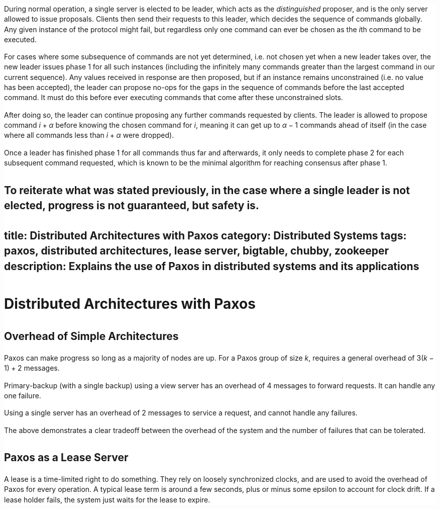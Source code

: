 During normal operation, a single server is elected to be leader, which acts as the *distinguished* proposer, and is the only server allowed to issue proposals. Clients then send their requests to this leader, which decides the sequence of commands globally. Any given instance of the protocol might fail, but regardless only one command can ever be chosen as the $i$th command to be executed.

For cases where some subsequence of commands are not yet determined, i.e. not chosen yet when a new leader takes over, the new leader issues phase 1 for all such instances (including the infinitely many commands greater than the largest command in our current sequence). Any values received in response are then proposed, but if an instance remains unconstrained (i.e. no value has been accepted), the leader can propose no-ops for the gaps in the sequence of commands before the last accepted command. It must do this before ever executing commands that come after these unconstrained slots.

After doing so, the leader can continue proposing any further commands requested by clients. The leader is allowed to propose command $i + \alpha$ before knowing the chosen command for $i$, meaning it can get up to $\alpha - 1$ commands ahead of itself (in the case where all commands less than $i + \alpha$ were dropped).

Once a leader has finished phase 1 for all commands thus far and afterwards, it only needs to complete phase 2 for each subsequent command requested, which is known to be the minimal algorithm for reaching consensus after phase 1.

To reiterate what was stated previously, in the case where a single leader is not elected, progress is not guaranteed, but safety is.
---
title: Distributed Architectures with Paxos
category: Distributed Systems
tags: paxos, distributed architectures, lease server, bigtable, chubby, zookeeper
description: Explains the use of Paxos in distributed systems and its applications
---

# Distributed Architectures with Paxos

## Overhead of Simple Architectures

Paxos can make progress so long as a majority of nodes are up. For a Paxos group of size $k$, requires a general overhead of $3(k-1) + 2$ messages.

Primary-backup (with a single backup) using a view server has an overhead of $4$ messages to forward requests. It can handle any one failure.

Using a single server has an overhead of $2$ messages to service a request, and cannot handle any failures.

The above demonstrates a clear tradeoff between the overhead of the system and the number of failures that can be tolerated.

## Paxos as a Lease Server

A lease is a time-limited right to do something. They rely on loosely synchronized clocks, and are used to avoid the overhead of Paxos for every operation. A typical lease term is around a few seconds, plus or minus some epsilon to account for clock drift. If a lease holder fails, the system just waits for the lease to expire.
